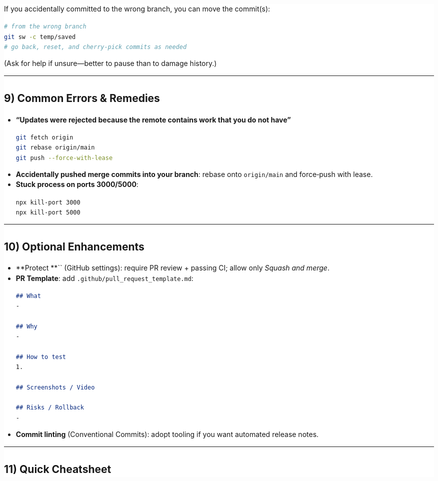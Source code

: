 If you accidentally committed to the wrong branch, you can move the commit(s):

```bash
# from the wrong branch
git sw -c temp/saved
# go back, reset, and cherry-pick commits as needed
```

(Ask for help if unsure—better to pause than to damage history.)

---

## 9) Common Errors & Remedies

- **“Updates were rejected because the remote contains work that you do not have”**
  ```bash
  git fetch origin
  git rebase origin/main
  git push --force-with-lease
  ```
- **Accidentally pushed merge commits into your branch**: rebase onto `origin/main` and force‑push with lease.
- **Stuck process on ports 3000/5000**:
  ```bash
  npx kill-port 3000
  npx kill-port 5000
  ```

---

## 10) Optional Enhancements

- **Protect **`` (GitHub settings): require PR review + passing CI; allow only *Squash and merge*.
- **PR Template**: add `.github/pull_request_template.md`:
  ```md
  ## What
  -

  ## Why
  -

  ## How to test
  1.

  ## Screenshots / Video

  ## Risks / Rollback
  -
  ```
- **Commit linting** (Conventional Commits): adopt tooling if you want automated release notes.

---

## 11) Quick Cheatsheet
